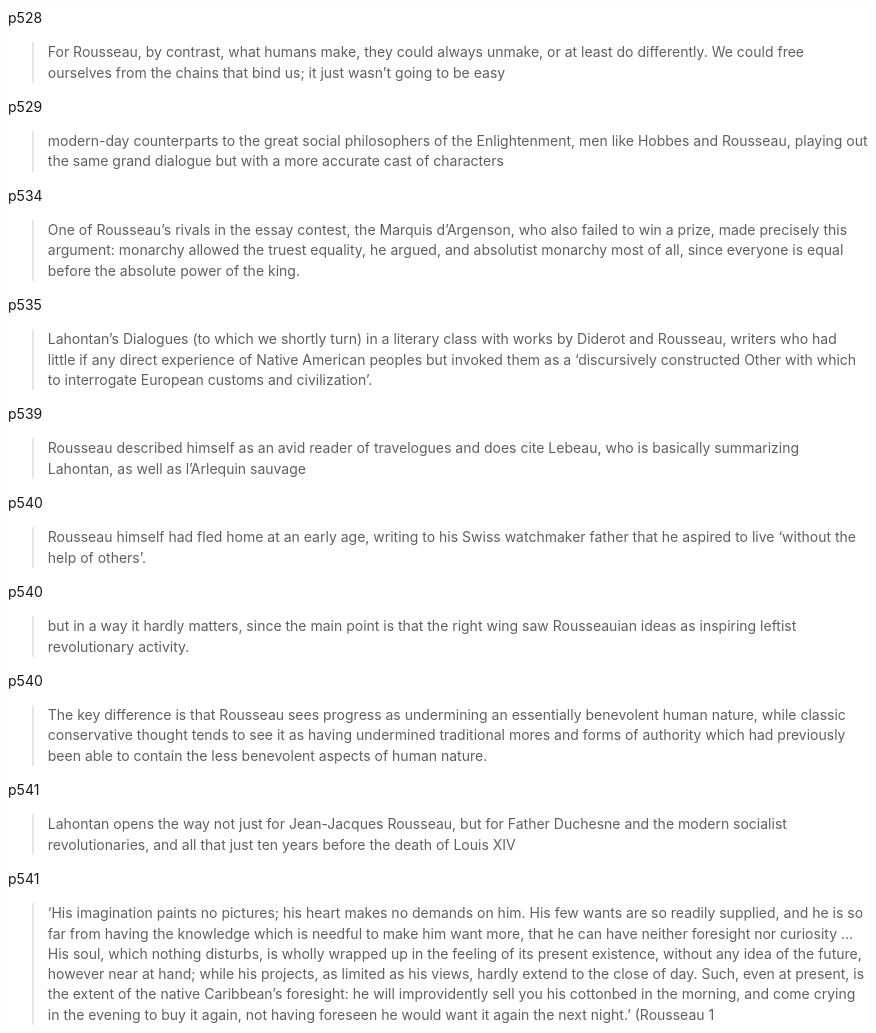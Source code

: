 p528
> For Rousseau, by contrast,
what humans make, they could always unmake, or at least do
differently. We could free ourselves from the chains that bind us;
it just wasn’t going to be easy

p529
> modern-day counterparts to the great
social philosophers of the Enlightenment, men like Hobbes and
Rousseau, playing out the same grand dialogue but with a more
accurate cast of characters

p534
> One of Rousseau’s rivals in the essay contest, the Marquis
d’Argenson, who also failed to win a prize, made precisely this
argument: monarchy allowed the truest equality, he argued, and
absolutist monarchy most of all, since everyone is equal before
the absolute power of the king.

p535
> Lahontan’s Dialogues (to which we shortly turn) in a literary
class with works by Diderot and Rousseau, writers who had little
if any direct experience of Native American peoples but invoked
them as a ‘discursively constructed Other with which to
interrogate European customs and civilization’.

p539
> Rousseau described himself as an avid reader of travelogues and
does cite Lebeau, who is basically summarizing Lahontan, as well
as l’Arlequin sauvage

p540
> Rousseau himself had fled home at an early age, writing to his
Swiss watchmaker father that he aspired to live ‘without the help
of others’.

p540
> but in a
way it hardly matters, since the main point is that the right wing
saw Rousseauian ideas as inspiring leftist revolutionary activity.

p540
> The key difference is that Rousseau sees progress as undermining
an essentially benevolent human nature, while classic
conservative thought tends to see it as having undermined
traditional mores and forms of authority which had previously
been able to contain the less benevolent aspects of human nature.

p541
> Lahontan opens the way
not just for Jean-Jacques Rousseau, but for Father Duchesne and
the modern socialist revolutionaries, and all that just ten years
before the death of Louis XIV

p541
> ‘His imagination paints no pictures; his heart makes no demands
on him. His few wants are so readily supplied, and he is so far
from having the knowledge which is needful to make him want
more, that he can have neither foresight nor curiosity … His soul,
which nothing disturbs, is wholly wrapped up in the feeling of its
present existence, without any idea of the future, however near at
hand; while his projects, as limited as his views, hardly extend to
the close of day. Such, even at present, is the extent of the native
Caribbean’s foresight: he will improvidently sell you his cottonbed in the morning, and come crying in the evening to buy it
again, not having foreseen he would want it again the next night.’
(Rousseau 1
